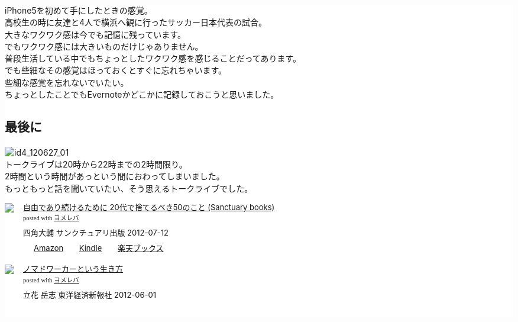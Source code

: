 iPhone5を初めて手にしたときの感覚。<br />
高校生の時に友達と4人で横浜へ観に行ったサッカー日本代表の試合。<br />
大きなワクワク感は今でも記憶に残っています。<br />
でもワクワク感には大きいものだけじゃありません。<br />
普段生活している中でもちょっとしたワクワク感を感じることだってあります。<br />
でも些細なその感覚はほっておくとすぐに忘れちゃいます。<br />
些細な感覚を忘れないでいたい。<br />
ちょっとしたことでもEvernoteかどこかに記録しておこうと思いました。</p>
<h2>最後に</h2>
<p><img src="https://kotalab.com/wp-content/uploads/id4_120627_01-448x336.jpg" alt="id4_120627_01" width="448" height="336" class="alignnone size-large wp-image-7648" /><br />
トークライブは20時から22時までの2時間限り。<br />
2時間という時間があっという間におわってしまいました。<br />
もっともっと話を聞いていたい、そう思えるトークライブでした。</p>
<div class="booklink-box" style="text-align:left;padding-bottom:20px;font-size:small;/zoom: 1;overflow: hidden;">
<div class="booklink-image" style="float:left;margin:0 15px 10px 0;"><a href="http://c.af.moshimo.com/af/c/click?a_id=374940&p_id=170&pc_id=185&pl_id=4062&s_v=b5Rz2P0601xu&url=http%3A%2F%2Fwww.amazon.co.jp%2Fexec%2Fobidos%2FASIN%2F4861139716%2Fref%3Dnosim" name="booklink" rel="nofollow" target="_blank"><img src="https://images-fe.ssl-images-amazon.com/images/I/41ZG9kjLQGL._SL160_.jpg" style="border: none;" /></a></div>
<div class="booklink-info" style="line-height:120%;/zoom: 1;overflow: hidden;">
<div class="booklink-name" style="margin-bottom:10px;line-height:120%"><a href="http://c.af.moshimo.com/af/c/click?a_id=374940&p_id=170&pc_id=185&pl_id=4062&s_v=b5Rz2P0601xu&url=http%3A%2F%2Fwww.amazon.co.jp%2Fexec%2Fobidos%2FASIN%2F4861139716%2Fref%3Dnosim" rel="nofollow" name="booklink" target="_blank">自由であり続けるために 20代で捨てるべき50のこと (Sanctuary books)</a>
<div class="booklink-powered-date" style="font-size:8pt;margin-top:5px;font-family:verdana;line-height:120%">posted with <a href="https://yomereba.com" target="_blank">ヨメレバ</a></div>
</div>
<div class="booklink-detail" style="margin-bottom:5px;">四角大輔 サンクチュアリ出版 2012-07-12 </div>
<div class="booklink-link2" style="margin-top:10px;">
<div class="shoplinkamazon" style="display:inline;margin-right:5px;background: url('https://img.yomereba.com/tam_y.gif') 0 0 no-repeat;padding: 2px 0 2px 18px;white-space: nowrap;"><a href="http://c.af.moshimo.com/af/c/click?a_id=374940&p_id=170&pc_id=185&pl_id=4062&s_v=b5Rz2P0601xu&url=http%3A%2F%2Fwww.amazon.co.jp%2Fexec%2Fobidos%2FASIN%2F4861139716%2Fref%3Dnosim" rel="nofollow" target="_blank" title="アマゾン" >Amazon</a></div>
<div class="shoplinkkindle" style="display:inline;margin-right:5px;background: url('https://img.yomereba.com/tam_y.gif') 0 0 no-repeat;padding: 2px 0 2px 18px;white-space: nowrap;"><a href="http://c.af.moshimo.com/af/c/click?a_id=374940&p_id=170&pc_id=185&pl_id=4062&s_v=b5Rz2P0601xu&url=http%3A%2F%2Fwww.amazon.co.jp%2Fgp%2Fsearch%3Fkeywords%3D%258E%25A9%2597R%2582%25C5%2582%25A0%2582%25E8%2591%25B1%2582%25AF%2582%25E9%2582%25BD%2582%25DF%2582%25C9%252020%2591%25E3%2582%25C5%258E%25CC%2582%25C4%2582%25E9%2582%25D7%2582%25AB50%2582%25CC%2582%25B1%2582%25C6%2520%2528Sanctuary%2520books%2529%26__mk_ja_JP%3D%2583J%2583%255E%2583J%2583i%26url%3Dnode%253D2275256051" rel="nofollow" target="_blank" >Kindle</a></div>
<div class="shoplinkrakuten" style="display:inline;margin-right:5px;background: url('https://img.yomereba.com/tam_y.gif') 0 -50px no-repeat;padding: 2px 0 2px 18px;white-space: nowrap;"><a href="http://c.af.moshimo.com/af/c/click?a_id=374941&p_id=56&pc_id=56&pl_id=637&s_v=b5Rz2P0601xu&url=http%3A%2F%2Fbooks.rakuten.co.jp%2Frb%2F11731716%2F" rel="nofollow" target="_blank" title="楽天ブックス" >楽天ブックス</a></div>
</div>
</div>
<div class="booklink-footer" style="clear: left"></div>
</div>
<div class="booklink-box" style="text-align:left;padding-bottom:20px;font-size:small;/zoom: 1;overflow: hidden;">
<div class="booklink-image" style="float:left;margin:0 15px 10px 0;"><a href="http://c.af.moshimo.com/af/c/click?a_id=374940&p_id=170&pc_id=185&pl_id=4062&s_v=b5Rz2P0601xu&url=http%3A%2F%2Fwww.amazon.co.jp%2Fexec%2Fobidos%2FASIN%2F4492044620%2Fref%3Dnosim" name="booklink" rel="nofollow" target="_blank"><img src="https://images-fe.ssl-images-amazon.com/images/I/51Ry0S21KyL._SL160_.jpg" style="border: none;" /></a></div>
<div class="booklink-info" style="line-height:120%;/zoom: 1;overflow: hidden;">
<div class="booklink-name" style="margin-bottom:10px;line-height:120%"><a href="http://c.af.moshimo.com/af/c/click?a_id=374940&p_id=170&pc_id=185&pl_id=4062&s_v=b5Rz2P0601xu&url=http%3A%2F%2Fwww.amazon.co.jp%2Fexec%2Fobidos%2FASIN%2F4492044620%2Fref%3Dnosim" rel="nofollow" name="booklink" target="_blank">ノマドワーカーという生き方</a>
<div class="booklink-powered-date" style="font-size:8pt;margin-top:5px;font-family:verdana;line-height:120%">posted with <a href="https://yomereba.com" target="_blank">ヨメレバ</a></div>
</div>
<div class="booklink-detail" style="margin-bottom:5px;">立花 岳志 東洋経済新報社 2012-06-01    </div>
<div class="booklink-link2" style="margin-top:10px;">